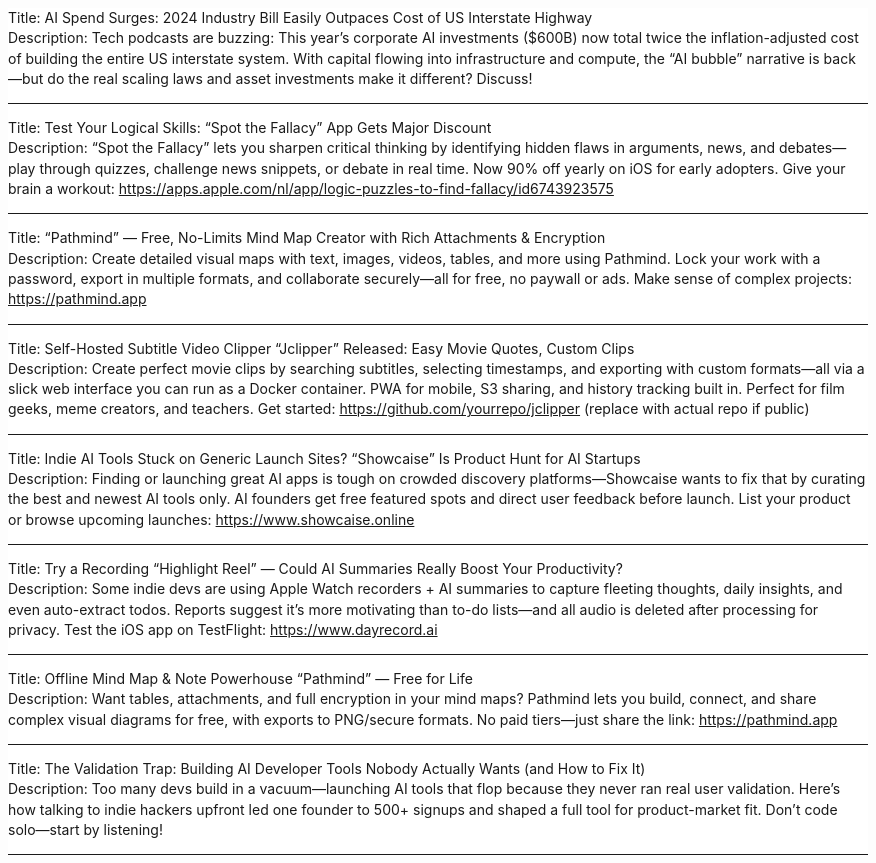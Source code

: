 
Title: AI Spend Surges: 2024 Industry Bill Easily Outpaces Cost of US Interstate Highway  
Description: Tech podcasts are buzzing: This year’s corporate AI investments ($600B) now total twice the inflation-adjusted cost of building the entire US interstate system. With capital flowing into infrastructure and compute, the “AI bubble” narrative is back—but do the real scaling laws and asset investments make it different? Discuss!

---

Title: Test Your Logical Skills: “Spot the Fallacy” App Gets Major Discount  
Description: “Spot the Fallacy” lets you sharpen critical thinking by identifying hidden flaws in arguments, news, and debates—play through quizzes, challenge news snippets, or debate in real time. Now 90% off yearly on iOS for early adopters. Give your brain a workout: https://apps.apple.com/nl/app/logic-puzzles-to-find-fallacy/id6743923575

---

Title: “Pathmind” — Free, No-Limits Mind Map Creator with Rich Attachments & Encryption  
Description: Create detailed visual maps with text, images, videos, tables, and more using Pathmind. Lock your work with a password, export in multiple formats, and collaborate securely—all for free, no paywall or ads. Make sense of complex projects: https://pathmind.app

---

Title: Self-Hosted Subtitle Video Clipper “Jclipper” Released: Easy Movie Quotes, Custom Clips  
Description: Create perfect movie clips by searching subtitles, selecting timestamps, and exporting with custom formats—all via a slick web interface you can run as a Docker container. PWA for mobile, S3 sharing, and history tracking built in. Perfect for film geeks, meme creators, and teachers. Get started: https://github.com/yourrepo/jclipper (replace with actual repo if public)

---

Title: Indie AI Tools Stuck on Generic Launch Sites? “Showcaise” Is Product Hunt for AI Startups  
Description: Finding or launching great AI apps is tough on crowded discovery platforms—Showcaise wants to fix that by curating the best and newest AI tools only. AI founders get free featured spots and direct user feedback before launch. List your product or browse upcoming launches: https://www.showcaise.online

---

Title: Try a Recording “Highlight Reel” — Could AI Summaries Really Boost Your Productivity?  
Description: Some indie devs are using Apple Watch recorders + AI summaries to capture fleeting thoughts, daily insights, and even auto-extract todos. Reports suggest it’s more motivating than to-do lists—and all audio is deleted after processing for privacy. Test the iOS app on TestFlight: https://www.dayrecord.ai

---

Title: Offline Mind Map & Note Powerhouse “Pathmind” — Free for Life  
Description: Want tables, attachments, and full encryption in your mind maps? Pathmind lets you build, connect, and share complex visual diagrams for free, with exports to PNG/secure formats. No paid tiers—just share the link: https://pathmind.app

---

Title: The Validation Trap: Building AI Developer Tools Nobody Actually Wants (and How to Fix It)  
Description: Too many devs build in a vacuum—launching AI tools that flop because they never ran real user validation. Here’s how talking to indie hackers upfront led one founder to 500+ signups and shaped a full tool for product-market fit. Don’t code solo—start by listening!

---
